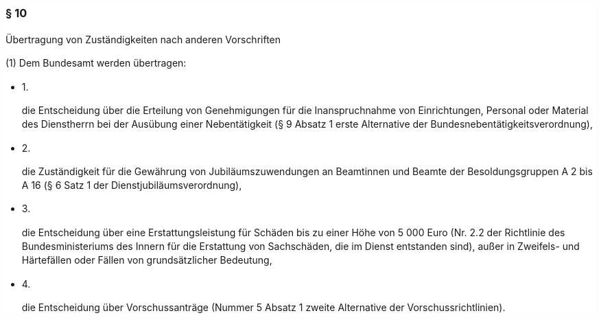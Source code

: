 </div>

<span id="BJNR07C0A0024BJNE001100000.html"></span>

### § 10  
Übertragung von Zuständigkeiten nach anderen Vorschriften

<div>

<div class="jnhtml">

<div>

<div class="jurAbsatz">

(1) Dem Bundesamt werden übertragen:

  - 1\.
    
    <div>
    
    die Entscheidung über die Erteilung von Genehmigungen für die
    Inanspruchnahme von Einrichtungen, Personal oder Material des
    Dienstherrn bei der Ausübung einer Nebentätigkeit (§ 9 Absatz 1
    erste Alternative der Bundesnebentätigkeitsverordnung),
    
    </div>

  - 2\.
    
    <div>
    
    die Zuständigkeit für die Gewährung von Jubiläumszuwendungen an
    Beamtinnen und Beamte der Besoldungsgruppen A 2 bis A 16 (§ 6 Satz 1
    der Dienstjubiläumsverordnung),
    
    </div>

  - 3\.
    
    <div>
    
    die Entscheidung über eine Erstattungsleistung für Schäden bis zu
    einer Höhe von 5 000 Euro (Nr. 2.2 der Richtlinie des
    Bundesministeriums des Innern für die Erstattung von Sachschäden,
    die im Dienst entstanden sind), außer in Zweifels- und Härtefällen
    oder Fällen von grundsätzlicher Bedeutung,
    
    </div>

  - 4\.
    
    <div>
    
    die Entscheidung über Vorschussanträge (Nummer 5 Absatz 1 zweite
    Alternative der Vorschussrichtlinien).
    
    </div>

</div>

<div class="jurAbsatz">
